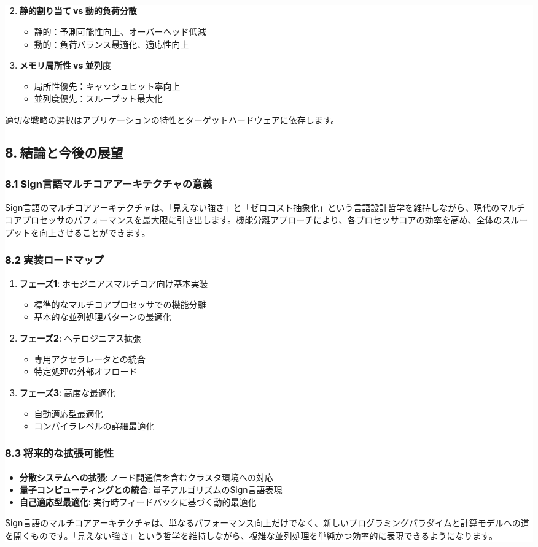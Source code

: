 2. **静的割り当て vs 動的負荷分散**
   - 静的：予測可能性向上、オーバーヘッド低減
   - 動的：負荷バランス最適化、適応性向上

3. **メモリ局所性 vs 並列度**
   - 局所性優先：キャッシュヒット率向上
   - 並列度優先：スループット最大化

適切な戦略の選択はアプリケーションの特性とターゲットハードウェアに依存します。

## 8. 結論と今後の展望

### 8.1 Sign言語マルチコアアーキテクチャの意義

Sign言語のマルチコアアーキテクチャは、「見えない強さ」と「ゼロコスト抽象化」という言語設計哲学を維持しながら、現代のマルチコアプロセッサのパフォーマンスを最大限に引き出します。機能分離アプローチにより、各プロセッサコアの効率を高め、全体のスループットを向上させることができます。

### 8.2 実装ロードマップ

1. **フェーズ1**: ホモジニアスマルチコア向け基本実装
   - 標準的なマルチコアプロセッサでの機能分離
   - 基本的な並列処理パターンの最適化

2. **フェーズ2**: ヘテロジニアス拡張
   - 専用アクセラレータとの統合
   - 特定処理の外部オフロード

3. **フェーズ3**: 高度な最適化
   - 自動適応型最適化
   - コンパイラレベルの詳細最適化

### 8.3 将来的な拡張可能性

- **分散システムへの拡張**: ノード間通信を含むクラスタ環境への対応
- **量子コンピューティングとの統合**: 量子アルゴリズムのSign言語表現
- **自己適応型最適化**: 実行時フィードバックに基づく動的最適化

Sign言語のマルチコアアーキテクチャは、単なるパフォーマンス向上だけでなく、新しいプログラミングパラダイムと計算モデルへの道を開くものです。「見えない強さ」という哲学を維持しながら、複雑な並列処理を単純かつ効率的に表現できるようになります。
